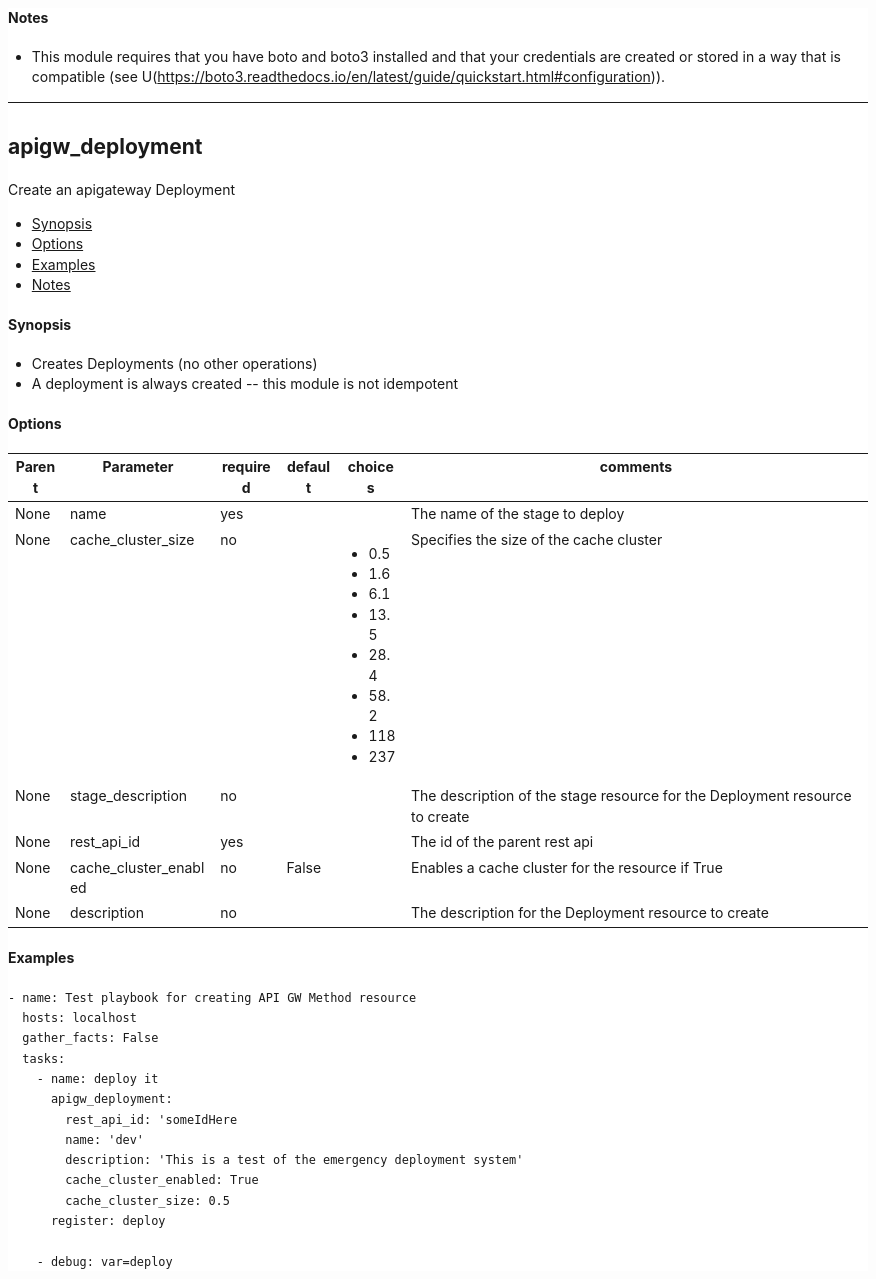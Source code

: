
#### <a id="apigw_rest_api-notes"></a>Notes

- This module requires that you have boto and boto3 installed and that your credentials are created or stored in a way that is compatible (see U(https://boto3.readthedocs.io/en/latest/guide/quickstart.html#configuration)).


---


## <a id="apigw_deployment"></a>apigw_deployment
Create an apigateway Deployment

  * [Synopsis](#apigw_deployment-synopsis)
  * [Options](#apigw_deployment-options)
  * [Examples](#apigw_deployment-examples)
  * [Notes](#apigw_deployment-notes)

#### <a id="apigw_deployment-synopsis"></a>Synopsis
* Creates Deployments (no other operations)
* A deployment is always created -- this module is not idempotent

#### <a id="apigw_deployment-options"></a>Options

| Parent | Parameter     | required    | default  | choices    | comments |
|--------| ------------- |-------------| ---------|----------- |--------- |
| None | name |   yes  |  | |  The name of the stage to deploy  |
| None | cache_cluster_size |   no  |    | <ul> <li>0.5</li>  <li>1.6</li>  <li>6.1</li>  <li>13.5</li>  <li>28.4</li>  <li>58.2</li>  <li>118</li>  <li>237</li> </ul> |  Specifies the size of the cache cluster  |
| None | stage_description |   no  |    | |  The description of the stage resource for the Deployment resource to create  |
| None | rest_api_id |   yes  |  | |  The id of the parent rest api  |
| None | cache_cluster_enabled |   no  |  False  | |  Enables a cache cluster for the resource if True  |
| None | description |   no  |    | |  The description for the Deployment resource to create  |


 
#### <a id="apigw_deployment-examples"></a>Examples

```
- name: Test playbook for creating API GW Method resource
  hosts: localhost
  gather_facts: False
  tasks:
    - name: deploy it
      apigw_deployment:
        rest_api_id: 'someIdHere
        name: 'dev'
        description: 'This is a test of the emergency deployment system'
        cache_cluster_enabled: True
        cache_cluster_size: 0.5
      register: deploy

    - debug: var=deploy

```
